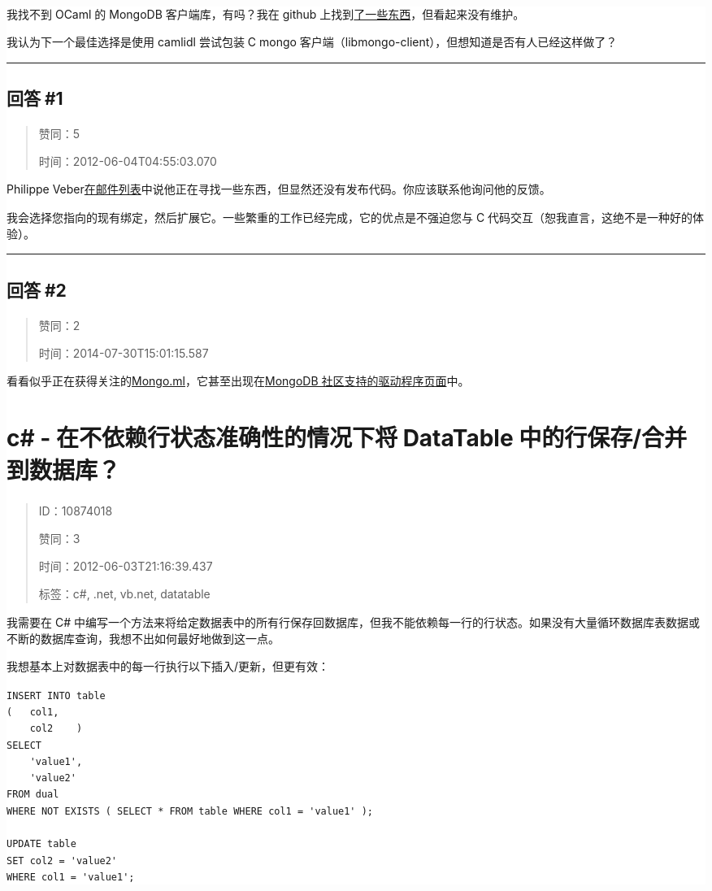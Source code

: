 我找不到 OCaml 的 MongoDB 客户端库，有吗？我在 github 上找到[了一些东西](https://github.com/kiyoto/caml_mongo)，但看起来没有维护。

我认为下一个最佳选择是使用 camlidl 尝试包装 C mongo 客户端（libmongo-client），但想知道是否有人已经这样做了？

* * *

## 回答 #1

> 赞同：5
> 
> 时间：2012-06-04T04:55:03.070

Philippe Veber[在邮件列表](http://permalink.gmane.org/gmane.comp.lang.caml.inria/51429)中说他正在寻找一些东西，但显然还没有发布代码。你应该联系他询问他的反馈。

我会选择您指向的现有绑定，然后扩展它。一些繁重的工作已经完成，它的优点是不强迫您与 C 代码交互（恕我直言，这绝不是一种好的体验）。

* * *

## 回答 #2

> 赞同：2
> 
> 时间：2014-07-30T15:01:15.587

看看似乎正在获得关注的[Mongo.ml](https://github.com/MassD/mongo)，它甚至出现在[MongoDB 社区支持的驱动程序页面](http://docs.mongodb.org/ecosystem/drivers/community-supported-drivers/)中。

# c# - 在不依赖行状态准确性的情况下将 DataTable 中的行保存/合并到数据库？

> ID：10874018
> 
> 赞同：3
> 
> 时间：2012-06-03T21:16:39.437
> 
> 标签：c#, .net, vb.net, datatable

我需要在 C# 中编写一个方法来将给定数据表中的所有行保存回数据库，但我不能依赖每一行的行状态。如果没有大量循环数据库表数据或不断的数据库查询，我想不出如何最好地做到这一点。

我想基本上对数据表中的每一行执行以下插入/更新，但更有效：

```
INSERT INTO table
(   col1,
    col2    )
SELECT
    'value1',
    'value2'
FROM dual
WHERE NOT EXISTS ( SELECT * FROM table WHERE col1 = 'value1' );

UPDATE table
SET col2 = 'value2'
WHERE col1 = 'value1'; 
```
